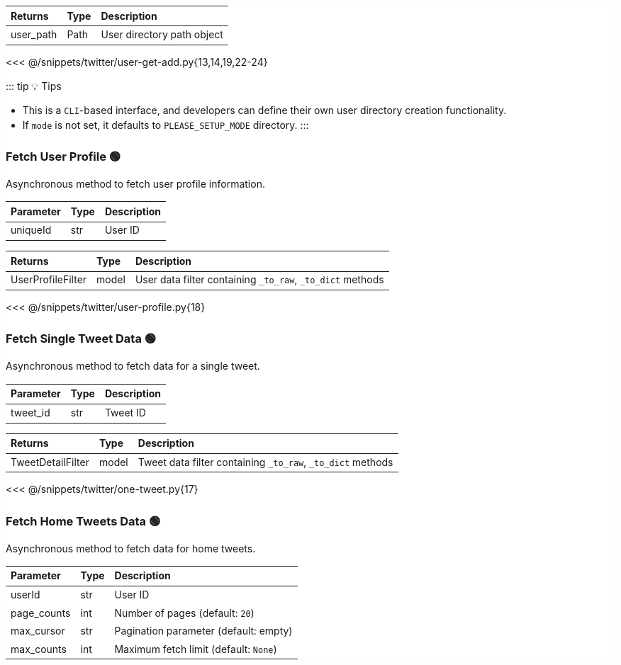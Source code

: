 | Returns | Type | Description |
| :--- | :--- | :--- |
| user_path | Path | User directory path object |

<<< @/snippets/twitter/user-get-add.py{13,14,19,22-24}

::: tip :bulb: Tips
- This is a `CLI`-based interface, and developers can define their own user directory creation functionality.
- If `mode` is not set, it defaults to `PLEASE_SETUP_MODE` directory.
:::

### Fetch User Profile 🟢

Asynchronous method to fetch user profile information.

| Parameter | Type | Description |
| :--- | :--- | :--- |
| uniqueId | str | User ID |

| Returns | Type | Description |
| :--- | :--- | :--- |
| UserProfileFilter | model | User data filter containing `_to_raw`, `_to_dict` methods |

<<< @/snippets/twitter/user-profile.py{18}

### Fetch Single Tweet Data 🟢

Asynchronous method to fetch data for a single tweet.

| Parameter | Type | Description |
| :--- | :--- | :--- |
| tweet_id | str | Tweet ID |

| Returns | Type | Description |
| :--- | :--- | :--- |
| TweetDetailFilter | model | Tweet data filter containing `_to_raw`, `_to_dict` methods |

<<< @/snippets/twitter/one-tweet.py{17}

### Fetch Home Tweets Data 🟢

Asynchronous method to fetch data for home tweets.

| Parameter | Type | Description |
| :--- | :--- | :--- |
| userId | str | User ID |
| page_counts | int | Number of pages (default: `20`) |
| max_cursor | str | Pagination parameter (default: empty) |
| max_counts | int | Maximum fetch limit (default: `None`) |
